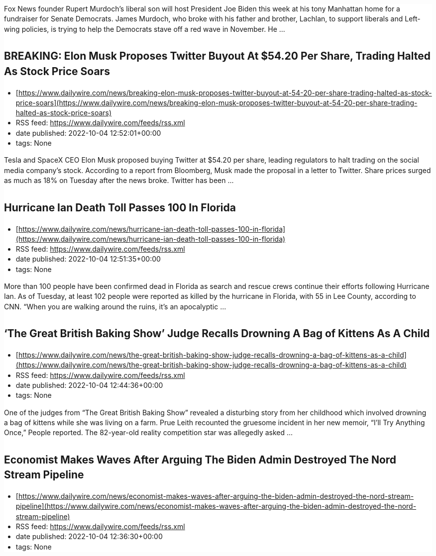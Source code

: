 Fox News founder Rupert Murdoch’s liberal son will host President Joe Biden this week at his tony Manhattan home for a fundraiser for Senate Democrats. James Murdoch, who broke with his father and brother, Lachlan, to support liberals and Left-wing policies, is trying to help the Democrats stave off a red wave in November. He ...

## BREAKING: Elon Musk Proposes Twitter Buyout At $54.20 Per Share, Trading Halted As Stock Price Soars
 - [https://www.dailywire.com/news/breaking-elon-musk-proposes-twitter-buyout-at-54-20-per-share-trading-halted-as-stock-price-soars](https://www.dailywire.com/news/breaking-elon-musk-proposes-twitter-buyout-at-54-20-per-share-trading-halted-as-stock-price-soars)
 - RSS feed: https://www.dailywire.com/feeds/rss.xml
 - date published: 2022-10-04 12:52:01+00:00
 - tags: None

Tesla and SpaceX CEO Elon Musk proposed buying Twitter at $54.20 per share, leading regulators to halt trading on the social media company’s stock. According to a report from Bloomberg, Musk made the proposal in a letter to Twitter. Share prices surged as much as 18% on Tuesday after the news broke. Twitter has been ...

## Hurricane Ian Death Toll Passes 100 In Florida
 - [https://www.dailywire.com/news/hurricane-ian-death-toll-passes-100-in-florida](https://www.dailywire.com/news/hurricane-ian-death-toll-passes-100-in-florida)
 - RSS feed: https://www.dailywire.com/feeds/rss.xml
 - date published: 2022-10-04 12:51:35+00:00
 - tags: None

More than 100 people have been confirmed dead in Florida as search and rescue crews continue their efforts following Hurricane Ian. As of Tuesday, at least 102 people were reported as killed by the hurricane in Florida, with 55 in Lee County, according to CNN. “When you are walking around the ruins, it’s an apocalyptic ...

## ‘The Great British Baking Show’ Judge Recalls Drowning A Bag of Kittens As A Child
 - [https://www.dailywire.com/news/the-great-british-baking-show-judge-recalls-drowning-a-bag-of-kittens-as-a-child](https://www.dailywire.com/news/the-great-british-baking-show-judge-recalls-drowning-a-bag-of-kittens-as-a-child)
 - RSS feed: https://www.dailywire.com/feeds/rss.xml
 - date published: 2022-10-04 12:44:36+00:00
 - tags: None

One of the judges from “The Great British Baking Show” revealed a disturbing story from her childhood which involved drowning a bag of kittens while she was living on a farm. Prue Leith recounted the gruesome incident in her new memoir, “I&#8217;ll Try Anything Once,” People reported. The 82-year-old reality competition star was allegedly asked ...

## Economist Makes Waves After Arguing The Biden Admin Destroyed The Nord Stream Pipeline
 - [https://www.dailywire.com/news/economist-makes-waves-after-arguing-the-biden-admin-destroyed-the-nord-stream-pipeline](https://www.dailywire.com/news/economist-makes-waves-after-arguing-the-biden-admin-destroyed-the-nord-stream-pipeline)
 - RSS feed: https://www.dailywire.com/feeds/rss.xml
 - date published: 2022-10-04 12:36:30+00:00
 - tags: None
